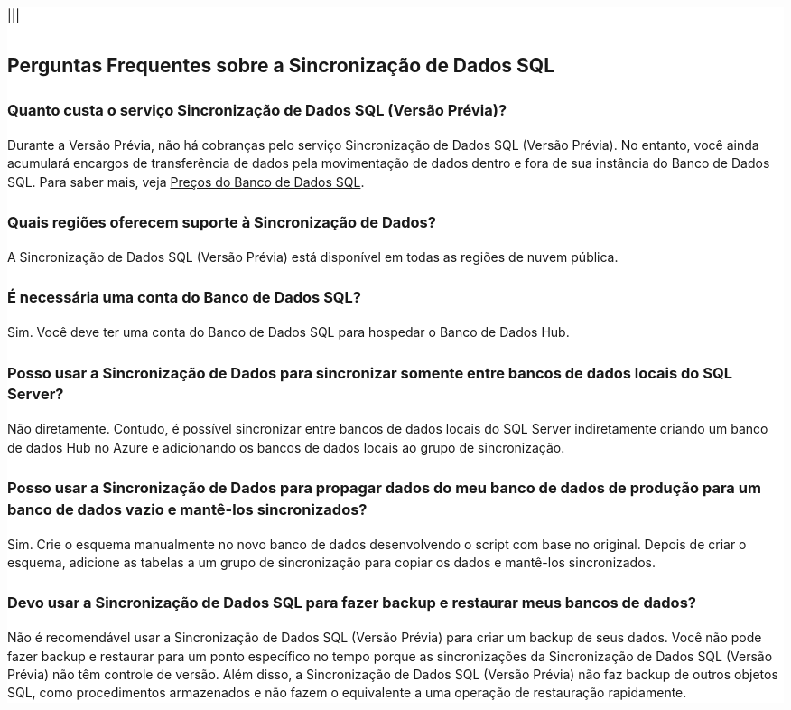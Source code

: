 |||

## <a name="faq-about-sql-data-sync"></a>Perguntas Frequentes sobre a Sincronização de Dados SQL

### <a name="how-much-does-the-sql-data-sync-preview-service-cost"></a>Quanto custa o serviço Sincronização de Dados SQL (Versão Prévia)?

Durante a Versão Prévia, não há cobranças pelo serviço Sincronização de Dados SQL (Versão Prévia).  No entanto, você ainda acumulará encargos de transferência de dados pela movimentação de dados dentro e fora de sua instância do Banco de Dados SQL. Para saber mais, veja [Preços do Banco de Dados SQL](https://azure.microsoft.com/pricing/details/sql-database/).

### <a name="what-regions-support-data-sync"></a>Quais regiões oferecem suporte à Sincronização de Dados?

A Sincronização de Dados SQL (Versão Prévia) está disponível em todas as regiões de nuvem pública.

### <a name="is-a-sql-database-account-required"></a>É necessária uma conta do Banco de Dados SQL? 

Sim. Você deve ter uma conta do Banco de Dados SQL para hospedar o Banco de Dados Hub.

### <a name="can-i-use-data-sync-to-sync-between-sql-server-on-premises-databases-only"></a>Posso usar a Sincronização de Dados para sincronizar somente entre bancos de dados locais do SQL Server? 
Não diretamente. Contudo, é possível sincronizar entre bancos de dados locais do SQL Server indiretamente criando um banco de dados Hub no Azure e adicionando os bancos de dados locais ao grupo de sincronização.
   
### <a name="can-i-use-data-sync-to-seed-data-from-my-production-database-to-an-empty-database-and-then-keep-them-synchronized"></a>Posso usar a Sincronização de Dados para propagar dados do meu banco de dados de produção para um banco de dados vazio e mantê-los sincronizados? 
Sim. Crie o esquema manualmente no novo banco de dados desenvolvendo o script com base no original. Depois de criar o esquema, adicione as tabelas a um grupo de sincronização para copiar os dados e mantê-los sincronizados.

### <a name="should-i-use-sql-data-sync-to-back-up-and-restore-my-databases"></a>Devo usar a Sincronização de Dados SQL para fazer backup e restaurar meus bancos de dados?

Não é recomendável usar a Sincronização de Dados SQL (Versão Prévia) para criar um backup de seus dados. Você não pode fazer backup e restaurar para um ponto específico no tempo porque as sincronizações da Sincronização de Dados SQL (Versão Prévia) não têm controle de versão. Além disso, a Sincronização de Dados SQL (Versão Prévia) não faz backup de outros objetos SQL, como procedimentos armazenados e não fazem o equivalente a uma operação de restauração rapidamente.
